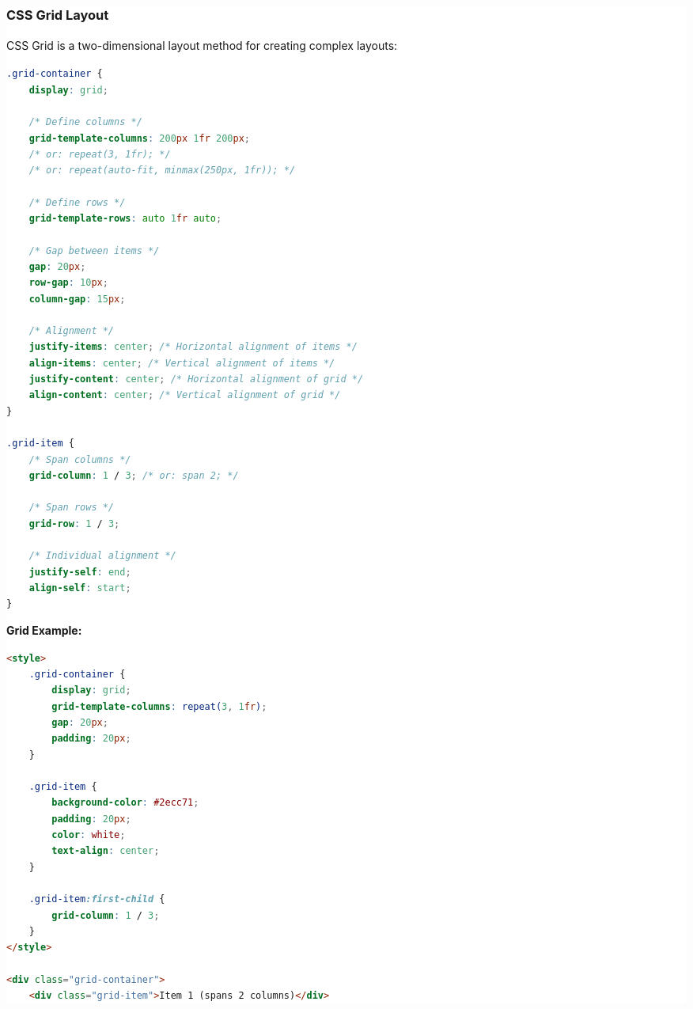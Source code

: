 ### CSS Grid Layout

CSS Grid is a two-dimensional layout method for creating complex layouts:

```css
.grid-container {
    display: grid;
    
    /* Define columns */
    grid-template-columns: 200px 1fr 200px;
    /* or: repeat(3, 1fr); */
    /* or: repeat(auto-fit, minmax(250px, 1fr)); */
    
    /* Define rows */
    grid-template-rows: auto 1fr auto;
    
    /* Gap between items */
    gap: 20px;
    row-gap: 10px;
    column-gap: 15px;
    
    /* Alignment */
    justify-items: center; /* Horizontal alignment of items */
    align-items: center; /* Vertical alignment of items */
    justify-content: center; /* Horizontal alignment of grid */
    align-content: center; /* Vertical alignment of grid */
}

.grid-item {
    /* Span columns */
    grid-column: 1 / 3; /* or: span 2; */
    
    /* Span rows */
    grid-row: 1 / 3;
    
    /* Individual alignment */
    justify-self: end;
    align-self: start;
}
```

**Grid Example:**
```html
<style>
    .grid-container {
        display: grid;
        grid-template-columns: repeat(3, 1fr);
        gap: 20px;
        padding: 20px;
    }
    
    .grid-item {
        background-color: #2ecc71;
        padding: 20px;
        color: white;
        text-align: center;
    }
    
    .grid-item:first-child {
        grid-column: 1 / 3;
    }
</style>

<div class="grid-container">
    <div class="grid-item">Item 1 (spans 2 columns)</div>
```